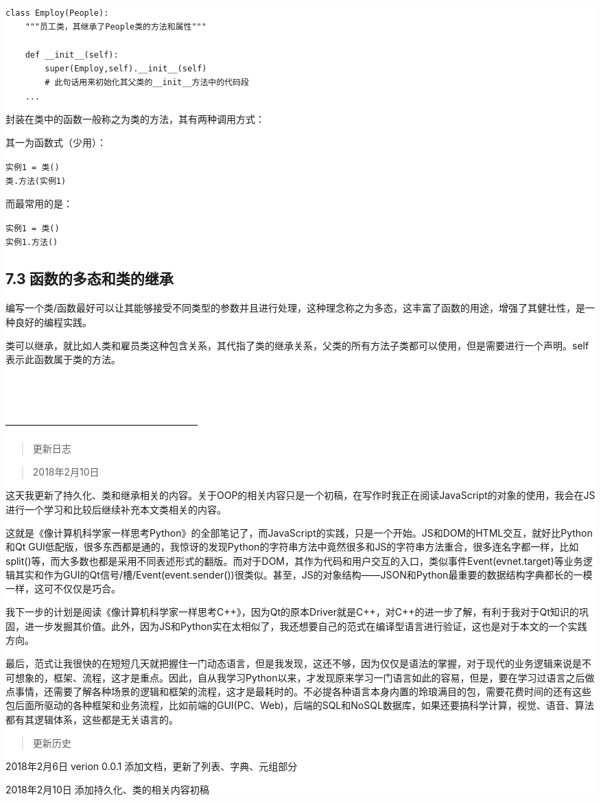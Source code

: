    class Employ(People):
        """员工类，其继承了People类的方法和属性"""

        def __init__(self):
            super(Employ,self).__init__(self) 
            # 此句话用来初始化其父类的__init__方法中的代码段
        ...

封装在类中的函数一般称之为类的方法，其有两种调用方式：

其一为函数式（少用）：

    实例1 = 类()
    类.方法(实例1)

而最常用的是：

    实例1 = 类()
    实例1.方法()

## 7.3 函数的多态和类的继承

编写一个类/函数最好可以让其能够接受不同类型的参数并且进行处理，这种理念称之为多态，这丰富了函数的用途，增强了其健壮性，是一种良好的编程实践。

类可以继承，就比如人类和雇员类这种包含关系，其代指了类的继承关系，父类的所有方法子类都可以使用，但是需要进行一个声明。self表示此函数属于类的方法。



<br>
<br>
<br>
————————————————————

> 更新日志

> 2018年2月10日

这天我更新了持久化、类和继承相关的内容。关于OOP的相关内容只是一个初稿，在写作时我正在阅读JavaScript的对象的使用，我会在JS进行一个学习和比较后继续补充本文类相关的内容。

这就是《像计算机科学家一样思考Python》的全部笔记了，而JavaScript的实践，只是一个开始。JS和DOM的HTML交互，就好比Python和Qt GUI低配版，很多东西都是通的，我惊讶的发现Python的字符串方法中竟然很多和JS的字符串方法重合，很多连名字都一样，比如split()等，而大多数也都是采用不同表述形式的翻版。而对于DOM，其作为代码和用户交互的入口，类似事件Event(evnet.target)等业务逻辑其实和作为GUI的Qt信号/槽/Event(event.sender())很类似。甚至，JS的对象结构——JSON和Python最重要的数据结构字典都长的一模一样，这可不仅仅是巧合。

我下一步的计划是阅读《像计算机科学家一样思考C++》，因为Qt的原本Driver就是C++，对C++的进一步了解，有利于我对于Qt知识的巩固，进一步发掘其价值。此外，因为JS和Python实在太相似了，我还想要自己的范式在编译型语言进行验证，这也是对于本文的一个实践方向。

最后，范式让我很快的在短短几天就把握住一门动态语言，但是我发现，这还不够，因为仅仅是语法的掌握，对于现代的业务逻辑来说是不可想象的，框架、流程，这才是重点。因此，自从我学习Python以来，才发现原来学习一门语言如此的容易，但是，要在学习过语言之后做点事情，还需要了解各种场景的逻辑和框架的流程，这才是最耗时的。不必提各种语言本身内置的玲琅满目的包，需要花费时间的还有这些包后面所驱动的各种框架和业务流程，比如前端的GUI(PC、Web)，后端的SQL和NoSQL数据库，如果还要搞科学计算，视觉、语音、算法都有其逻辑体系，这些都是无关语言的。

> 更新历史

2018年2月6日 verion 0.0.1 添加文档，更新了列表、字典、元组部分

2018年2月10日 添加持久化、类的相关内容初稿

